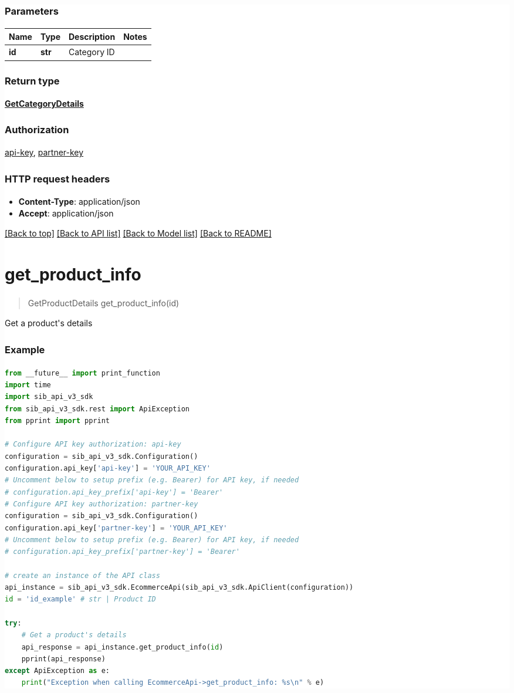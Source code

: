 ### Parameters

Name | Type | Description  | Notes
------------- | ------------- | ------------- | -------------
 **id** | **str**| Category ID | 

### Return type

[**GetCategoryDetails**](GetCategoryDetails.md)

### Authorization

[api-key](../README.md#api-key), [partner-key](../README.md#partner-key)

### HTTP request headers

 - **Content-Type**: application/json
 - **Accept**: application/json

[[Back to top]](#) [[Back to API list]](../README.md#documentation-for-api-endpoints) [[Back to Model list]](../README.md#documentation-for-models) [[Back to README]](../README.md)

# **get_product_info**
> GetProductDetails get_product_info(id)

Get a product's details

### Example
```python
from __future__ import print_function
import time
import sib_api_v3_sdk
from sib_api_v3_sdk.rest import ApiException
from pprint import pprint

# Configure API key authorization: api-key
configuration = sib_api_v3_sdk.Configuration()
configuration.api_key['api-key'] = 'YOUR_API_KEY'
# Uncomment below to setup prefix (e.g. Bearer) for API key, if needed
# configuration.api_key_prefix['api-key'] = 'Bearer'
# Configure API key authorization: partner-key
configuration = sib_api_v3_sdk.Configuration()
configuration.api_key['partner-key'] = 'YOUR_API_KEY'
# Uncomment below to setup prefix (e.g. Bearer) for API key, if needed
# configuration.api_key_prefix['partner-key'] = 'Bearer'

# create an instance of the API class
api_instance = sib_api_v3_sdk.EcommerceApi(sib_api_v3_sdk.ApiClient(configuration))
id = 'id_example' # str | Product ID

try:
    # Get a product's details
    api_response = api_instance.get_product_info(id)
    pprint(api_response)
except ApiException as e:
    print("Exception when calling EcommerceApi->get_product_info: %s\n" % e)
```
